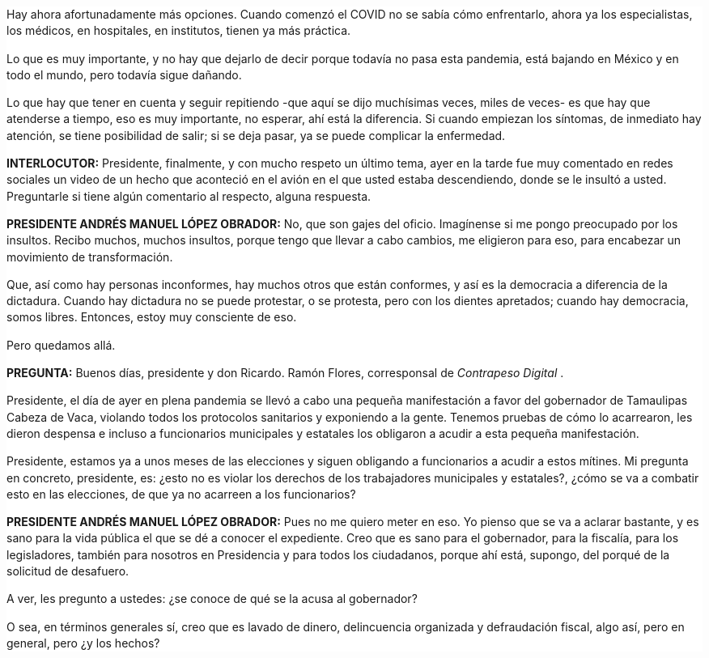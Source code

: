 Hay ahora afortunadamente más opciones. Cuando comenzó el COVID no se sabía
cómo enfrentarlo, ahora ya los especialistas, los médicos, en hospitales, en
institutos, tienen ya más práctica.

Lo que es muy importante, y no hay que dejarlo de decir porque todavía no pasa
esta pandemia, está bajando en México y en todo el mundo, pero todavía sigue
dañando.

Lo que hay que tener en cuenta y seguir repitiendo -que aquí se dijo
muchísimas veces, miles de veces- es que hay que atenderse a tiempo, eso es
muy importante, no esperar, ahí está la diferencia. Si cuando empiezan los
síntomas, de inmediato hay atención, se tiene posibilidad de salir; si se deja
pasar, ya se puede complicar la enfermedad.

**INTERLOCUTOR:** Presidente, finalmente, y con mucho respeto un último tema,
ayer en la tarde fue muy comentado en redes sociales un video de un hecho que
aconteció en el avión en el que usted estaba descendiendo, donde se le insultó
a usted. Preguntarle si tiene algún comentario al respecto, alguna respuesta.

**PRESIDENTE ANDRÉS MANUEL LÓPEZ OBRADOR:** No, que son gajes del oficio.
Imagínense si me pongo preocupado por los insultos. Recibo muchos, muchos
insultos, porque tengo que llevar a cabo cambios, me eligieron para eso, para
encabezar un movimiento de transformación.

Que, así como hay personas inconformes, hay muchos otros que están conformes,
y así es la democracia a diferencia de la dictadura. Cuando hay dictadura no
se puede protestar, o se protesta, pero con los dientes apretados; cuando hay
democracia, somos libres. Entonces, estoy muy consciente de eso.

Pero quedamos allá.

**PREGUNTA:** Buenos días, presidente y don Ricardo. Ramón Flores,
corresponsal de _Contrapeso Digital_ .

Presidente, el día de ayer en plena pandemia se llevó a cabo una pequeña
manifestación a favor del gobernador de Tamaulipas Cabeza de Vaca, violando
todos los protocolos sanitarios y exponiendo a la gente. Tenemos pruebas de
cómo lo acarrearon, les dieron despensa e incluso a funcionarios municipales y
estatales los obligaron a acudir a esta pequeña manifestación.

Presidente, estamos ya a unos meses de las elecciones y siguen obligando a
funcionarios a acudir a estos mítines. Mi pregunta en concreto, presidente,
es: ¿esto no es violar los derechos de los trabajadores municipales y
estatales?, ¿cómo se va a combatir esto en las elecciones, de que ya no
acarreen a los funcionarios?

**PRESIDENTE ANDRÉS MANUEL LÓPEZ OBRADOR:** Pues no me quiero meter en eso. Yo
pienso que se va a aclarar bastante, y es sano para la vida pública el que se
dé a conocer el expediente. Creo que es sano para el gobernador, para la
fiscalía, para los legisladores, también para nosotros en Presidencia y para
todos los ciudadanos, porque ahí está, supongo, del porqué de la solicitud de
desafuero.

A ver, les pregunto a ustedes: ¿se conoce de qué se la acusa al gobernador?

O sea, en términos generales sí, creo que es lavado de dinero, delincuencia
organizada y defraudación fiscal, algo así, pero en general, pero ¿y los
hechos?
